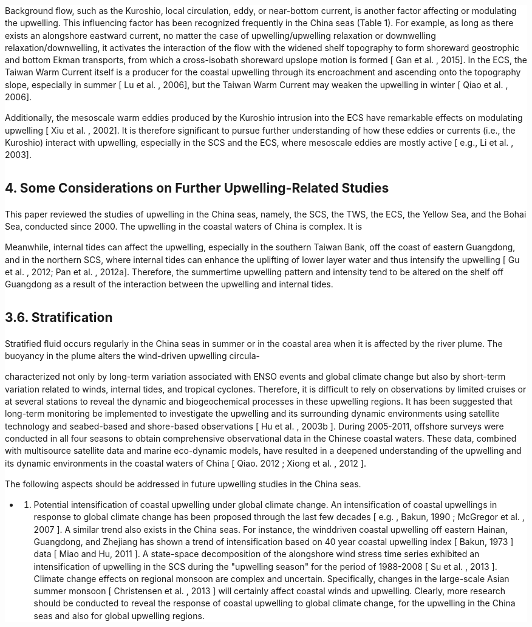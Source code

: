 Background flow, such as the Kuroshio, local circulation, eddy, or near-bottom current, is another factor affecting or modulating the upwelling. This influencing factor has been recognized frequently in the China seas (Table 1). For example, as long as there exists an alongshore eastward current, no matter the case of upwelling/upwelling relaxation or downwelling relaxation/downwelling, it activates the interaction of the flow with the widened shelf topography to form shoreward geostrophic and bottom Ekman transports, from which a cross-isobath shoreward upslope motion is formed [ Gan et al. , 2015]. In the ECS, the Taiwan Warm Current itself is a producer for the coastal upwelling through its encroachment and ascending onto the topography slope, especially in summer [ Lu et al. , 2006], but the Taiwan Warm Current may weaken the upwelling in winter [ Qiao et al. , 2006].

Additionally, the mesoscale warm eddies produced by the Kuroshio intrusion into the ECS have remarkable effects on modulating upwelling [ Xiu et al. , 2002]. It is therefore significant to pursue further understanding of how these eddies or currents (i.e., the Kuroshio) interact with upwelling, especially in the SCS and the ECS, where mesoscale eddies are mostly active [ e.g., Li et al. , 2003].

## 4. Some Considerations on Further Upwelling-Related Studies

This paper reviewed the studies of upwelling in the China seas, namely, the SCS, the TWS, the ECS, the Yellow Sea, and the Bohai Sea, conducted since 2000. The upwelling in the coastal waters of China is complex. It is

Meanwhile, internal tides can affect the upwelling, especially in the southern Taiwan Bank, off the coast of eastern Guangdong, and in the northern SCS, where internal tides can enhance the uplifting of lower layer water and thus intensify the upwelling [ Gu et al. , 2012; Pan et al. , 2012a]. Therefore, the summertime upwelling pattern and intensity tend to be altered on the shelf off Guangdong as a result of the interaction between the upwelling and internal tides.

## 3.6. Stratification

Stratified fluid occurs regularly in the China seas in summer or in the coastal area when it is affected by the river plume. The buoyancy in the plume alters the wind-driven upwelling circula-



characterized not only by long-term variation associated with ENSO events and global climate change but also by short-term variation related to winds, internal tides, and tropical cyclones. Therefore, it is difficult to rely on observations by limited cruises or at several stations to reveal the dynamic and biogeochemical processes in these upwelling regions. It has been suggested that long-term monitoring be implemented to investigate the upwelling and its surrounding dynamic environments using satellite technology and seabed-based and shore-based observations [ Hu et al. , 2003b ]. During 2005-2011, offshore surveys were conducted in all four seasons to obtain comprehensive observational data in the Chinese coastal waters. These data, combined with multisource satellite data and marine eco-dynamic models, have resulted in a deepened understanding of the upwelling and its dynamic environments in the coastal waters of China [ Qiao. 2012 ; Xiong et al. , 2012 ].

The following aspects should be addressed in future upwelling studies in the China seas.

- 1. Potential intensification of coastal upwelling under global climate change. An intensification of coastal upwellings in response to global climate change has been proposed through the last few decades [ e.g. , Bakun, 1990 ; McGregor et al. , 2007 ]. A similar trend also exists in the China seas. For instance, the winddriven coastal upwelling off eastern Hainan, Guangdong, and Zhejiang has shown a trend of intensification based on 40 year coastal upwelling index [ Bakun, 1973 ] data [ Miao and Hu, 2011 ]. A state-space decomposition of the alongshore wind stress time series exhibited an intensification of upwelling in the SCS during the "upwelling season" for the period of 1988-2008 [ Su et al. , 2013 ]. Climate change effects on regional monsoon are complex and uncertain. Specifically, changes in the large-scale Asian summer monsoon [ Christensen et al. , 2013 ] will certainly affect coastal winds and upwelling. Clearly, more research should be conducted to reveal the response of coastal upwelling to global climate change, for the upwelling in the China seas and also for global upwelling regions.